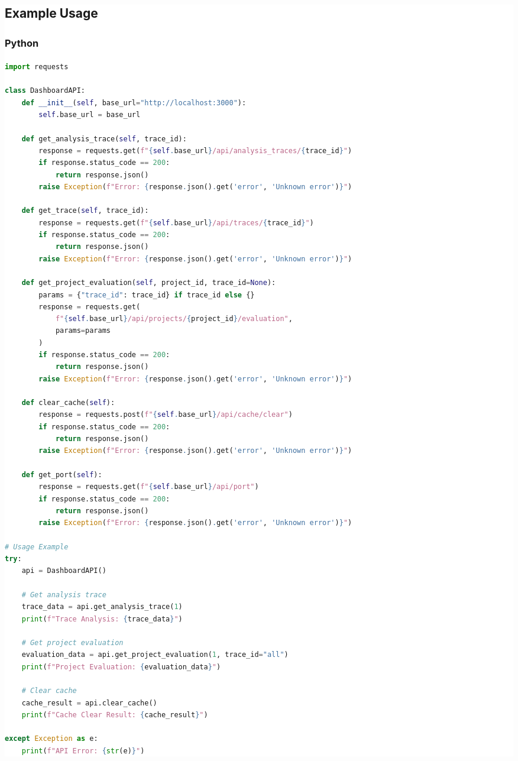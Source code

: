## Example Usage

### Python
```python
import requests

class DashboardAPI:
    def __init__(self, base_url="http://localhost:3000"):
        self.base_url = base_url

    def get_analysis_trace(self, trace_id):
        response = requests.get(f"{self.base_url}/api/analysis_traces/{trace_id}")
        if response.status_code == 200:
            return response.json()
        raise Exception(f"Error: {response.json().get('error', 'Unknown error')}")

    def get_trace(self, trace_id):
        response = requests.get(f"{self.base_url}/api/traces/{trace_id}")
        if response.status_code == 200:
            return response.json()
        raise Exception(f"Error: {response.json().get('error', 'Unknown error')}")

    def get_project_evaluation(self, project_id, trace_id=None):
        params = {"trace_id": trace_id} if trace_id else {}
        response = requests.get(
            f"{self.base_url}/api/projects/{project_id}/evaluation",
            params=params
        )
        if response.status_code == 200:
            return response.json()
        raise Exception(f"Error: {response.json().get('error', 'Unknown error')}")

    def clear_cache(self):
        response = requests.post(f"{self.base_url}/api/cache/clear")
        if response.status_code == 200:
            return response.json()
        raise Exception(f"Error: {response.json().get('error', 'Unknown error')}")

    def get_port(self):
        response = requests.get(f"{self.base_url}/api/port")
        if response.status_code == 200:
            return response.json()
        raise Exception(f"Error: {response.json().get('error', 'Unknown error')}")

# Usage Example
try:
    api = DashboardAPI()
    
    # Get analysis trace
    trace_data = api.get_analysis_trace(1)
    print(f"Trace Analysis: {trace_data}")
    
    # Get project evaluation
    evaluation_data = api.get_project_evaluation(1, trace_id="all")
    print(f"Project Evaluation: {evaluation_data}")
    
    # Clear cache
    cache_result = api.clear_cache()
    print(f"Cache Clear Result: {cache_result}")
    
except Exception as e:
    print(f"API Error: {str(e)}")
```